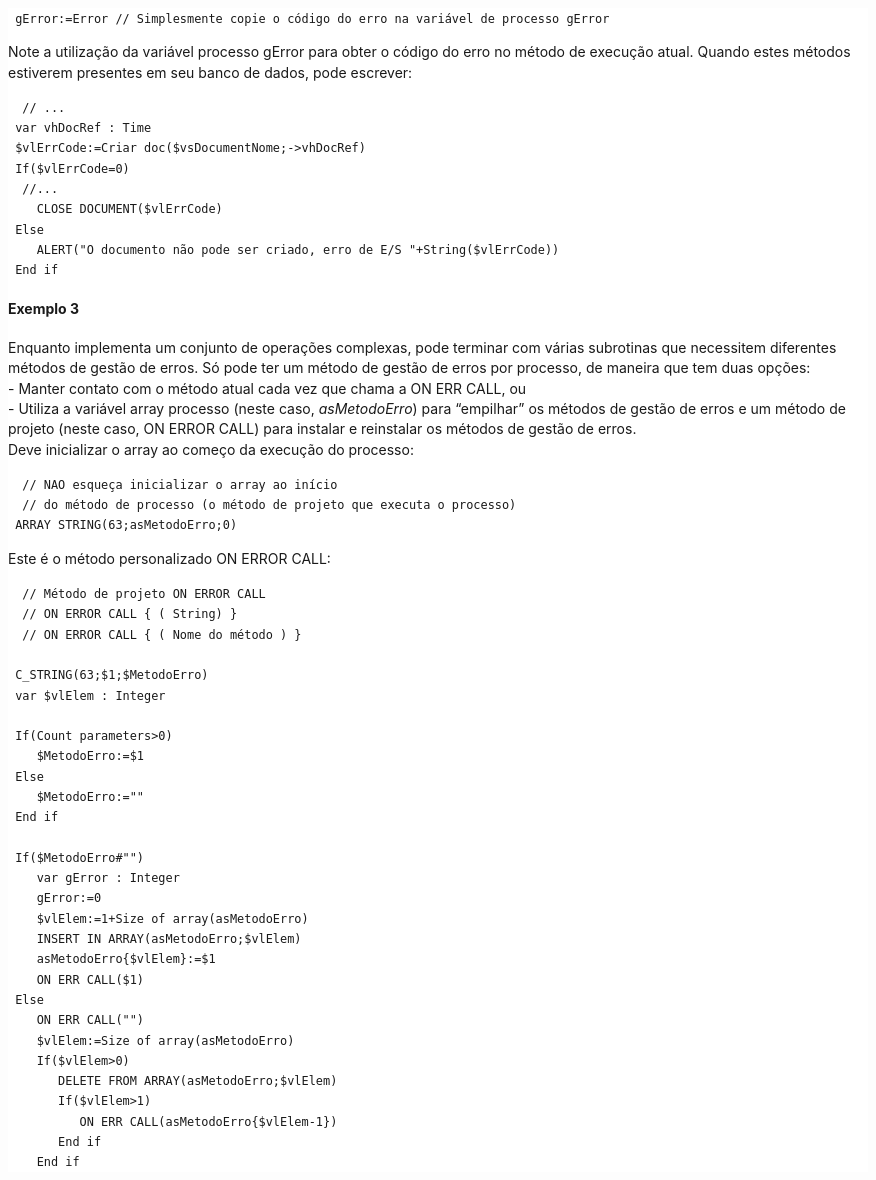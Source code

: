 ```4d
 gError:=Error // Simplesmente copie o código do erro na variável de processo gError
```

Note a utilização da variável processo gError para obter o código do erro no método de execução atual. Quando estes métodos estiverem presentes em seu banco de dados, pode escrever:

```4d
  // ...
 var vhDocRef : Time
 $vlErrCode:=Criar doc($vsDocumentNome;->vhDocRef)
 If($vlErrCode=0)
  //...
    CLOSE DOCUMENT($vlErrCode)
 Else
    ALERT("O documento não pode ser criado, erro de E/S "+String($vlErrCode))
 End if
```

#### Exemplo 3 

Enquanto implementa um conjunto de operações complexas, pode terminar com várias subrotinas que necessitem diferentes métodos de gestão de erros. Só pode ter um método de gestão de erros por processo, de maneira que tem duas opções:  
 \- Manter contato com o método atual cada vez que chama a ON ERR CALL, ou   
\- Utiliza a variável array processo (neste caso, *asMetodoErro*) para “empilhar” os métodos de gestão de erros e um método de projeto (neste caso, ON ERROR CALL) para instalar e reinstalar os métodos de gestão de erros.   
Deve inicializar o array ao começo da execução do processo: 

```4d
  // NAO esqueça inicializar o array ao início
  // do método de processo (o método de projeto que executa o processo)
 ARRAY STRING(63;asMetodoErro;0)
```

Este é o método personalizado ON ERROR CALL:

```4d
  // Método de projeto ON ERROR CALL
  // ON ERROR CALL { ( String) }
  // ON ERROR CALL { ( Nome do método ) }
 
 C_STRING(63;$1;$MetodoErro)
 var $vlElem : Integer
 
 If(Count parameters>0)
    $MetodoErro:=$1
 Else
    $MetodoErro:=""
 End if
 
 If($MetodoErro#"")
    var gError : Integer
    gError:=0
    $vlElem:=1+Size of array(asMetodoErro)
    INSERT IN ARRAY(asMetodoErro;$vlElem)
    asMetodoErro{$vlElem}:=$1
    ON ERR CALL($1)
 Else
    ON ERR CALL("")
    $vlElem:=Size of array(asMetodoErro)
    If($vlElem>0)
       DELETE FROM ARRAY(asMetodoErro;$vlElem)
       If($vlElem>1)
          ON ERR CALL(asMetodoErro{$vlElem-1})
       End if
    End if
```